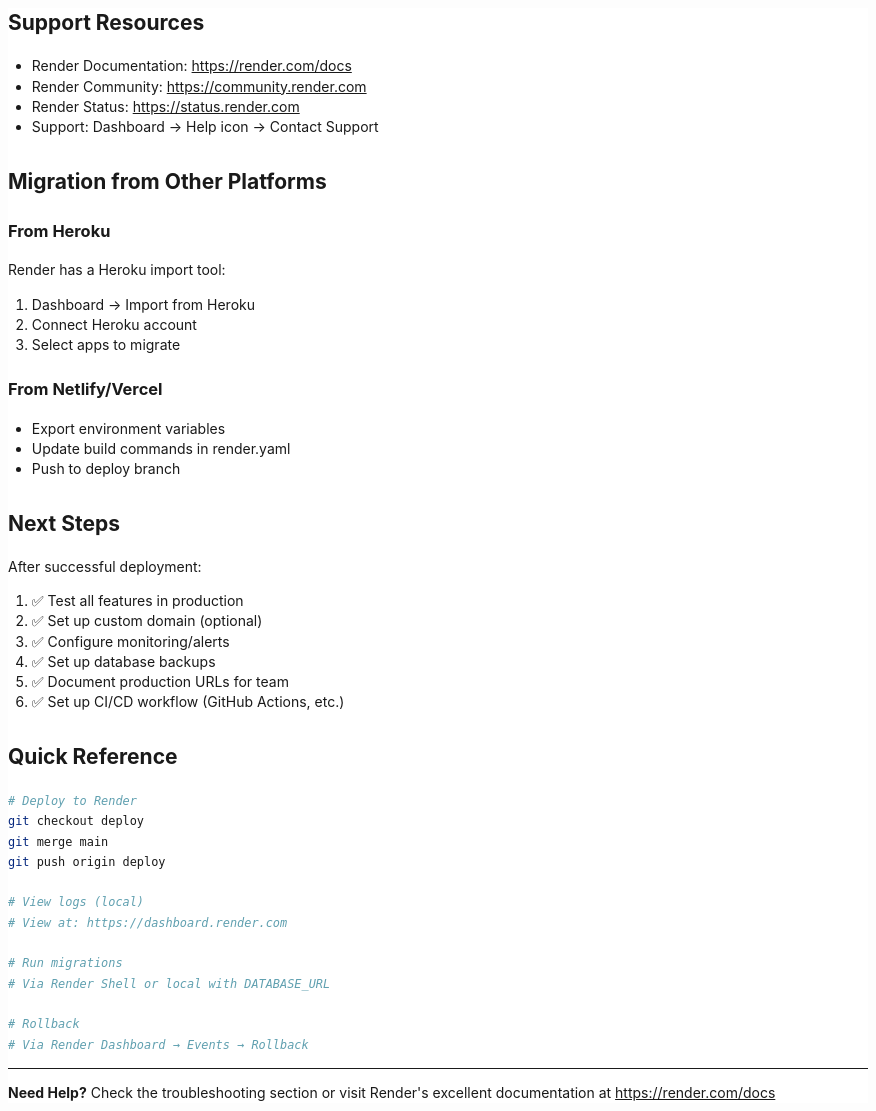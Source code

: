 ## Support Resources

- Render Documentation: https://render.com/docs
- Render Community: https://community.render.com
- Render Status: https://status.render.com
- Support: Dashboard → Help icon → Contact Support

## Migration from Other Platforms

### From Heroku
Render has a Heroku import tool:
1. Dashboard → Import from Heroku
2. Connect Heroku account
3. Select apps to migrate

### From Netlify/Vercel
- Export environment variables
- Update build commands in render.yaml
- Push to deploy branch

## Next Steps

After successful deployment:

1. ✅ Test all features in production
2. ✅ Set up custom domain (optional)
3. ✅ Configure monitoring/alerts
4. ✅ Set up database backups
5. ✅ Document production URLs for team
6. ✅ Set up CI/CD workflow (GitHub Actions, etc.)

## Quick Reference

```bash
# Deploy to Render
git checkout deploy
git merge main
git push origin deploy

# View logs (local)
# View at: https://dashboard.render.com

# Run migrations
# Via Render Shell or local with DATABASE_URL

# Rollback
# Via Render Dashboard → Events → Rollback
```

---

**Need Help?** Check the troubleshooting section or visit Render's excellent documentation at https://render.com/docs
